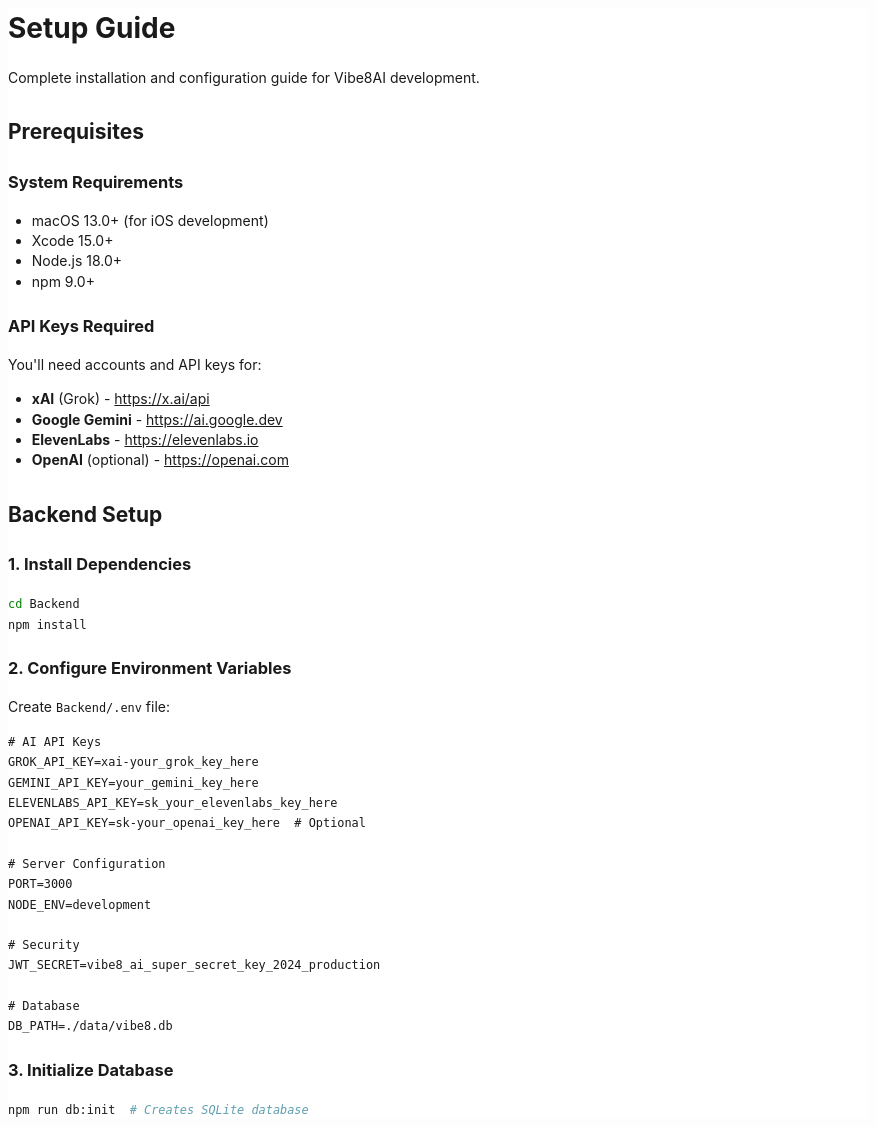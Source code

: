 # Setup Guide

Complete installation and configuration guide for Vibe8AI development.

## Prerequisites

### System Requirements
- macOS 13.0+ (for iOS development)
- Xcode 15.0+
- Node.js 18.0+
- npm 9.0+

### API Keys Required
You'll need accounts and API keys for:
- **xAI** (Grok) - https://x.ai/api
- **Google Gemini** - https://ai.google.dev
- **ElevenLabs** - https://elevenlabs.io
- **OpenAI** (optional) - https://openai.com

## Backend Setup

### 1. Install Dependencies
```bash
cd Backend
npm install
```

### 2. Configure Environment Variables
Create `Backend/.env` file:
```env
# AI API Keys
GROK_API_KEY=xai-your_grok_key_here
GEMINI_API_KEY=your_gemini_key_here
ELEVENLABS_API_KEY=sk_your_elevenlabs_key_here
OPENAI_API_KEY=sk-your_openai_key_here  # Optional

# Server Configuration
PORT=3000
NODE_ENV=development

# Security
JWT_SECRET=vibe8_ai_super_secret_key_2024_production

# Database
DB_PATH=./data/vibe8.db
```

### 3. Initialize Database
```bash
npm run db:init  # Creates SQLite database
```
